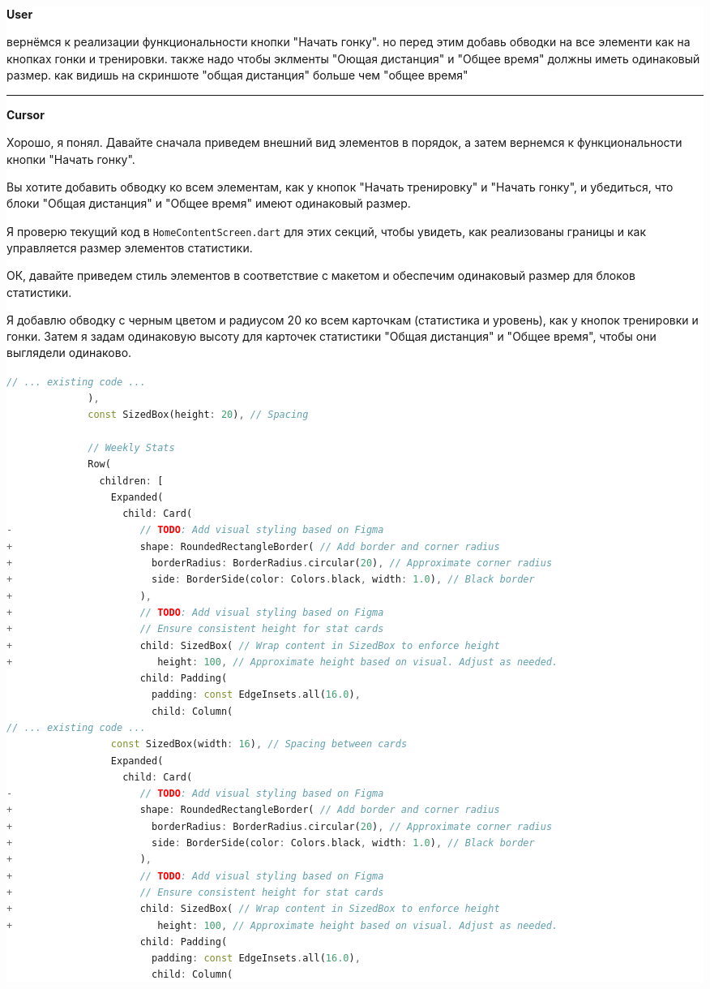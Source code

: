 
**User**

вернёмся к реализации функциональности кнопки "Начать гонку". но перед этим добавь обводки на все элементи как на кнопках гонки и тренировки. также надо чтобы эклменты "Оющая дистанция" и "Общее время" должны иметь одинаковый размер. как видишь на скриншоте "общая дистанция" больше чем "общее время"

---

**Cursor**

Хорошо, я понял. Давайте сначала приведем внешний вид элементов в порядок, а затем вернемся к функциональности кнопки "Начать гонку".

Вы хотите добавить обводку ко всем элементам, как у кнопок "Начать тренировку" и "Начать гонку", и убедиться, что блоки "Общая дистанция" и "Общее время" имеют одинаковый размер.

Я проверю текущий код в `HomeContentScreen.dart` для этих секций, чтобы увидеть, как реализованы границы и как управляется размер элементов статистики.



ОК, давайте приведем стиль элементов в соответствие с макетом и обеспечим одинаковый размер для блоков статистики.

Я добавлю обводку с черным цветом и радиусом 20 ко всем карточкам (статистика и уровень), как у кнопок тренировки и гонки. Затем я задам одинаковую высоту для карточек статистики "Общая дистанция" и "Общее время", чтобы они выглядели одинаково.



```dart
// ... existing code ...
              ),
              const SizedBox(height: 20), // Spacing

              // Weekly Stats
              Row(
                children: [
                  Expanded(
                    child: Card(
-                      // TODO: Add visual styling based on Figma
+                      shape: RoundedRectangleBorder( // Add border and corner radius
+                        borderRadius: BorderRadius.circular(20), // Approximate corner radius
+                        side: BorderSide(color: Colors.black, width: 1.0), // Black border
+                      ),
+                      // TODO: Add visual styling based on Figma
+                      // Ensure consistent height for stat cards
+                      child: SizedBox( // Wrap content in SizedBox to enforce height
+                         height: 100, // Approximate height based on visual. Adjust as needed.
                       child: Padding(
                         padding: const EdgeInsets.all(16.0),
                         child: Column(
// ... existing code ...
                  const SizedBox(width: 16), // Spacing between cards
                  Expanded(
                    child: Card(
-                      // TODO: Add visual styling based on Figma
+                      shape: RoundedRectangleBorder( // Add border and corner radius
+                        borderRadius: BorderRadius.circular(20), // Approximate corner radius
+                        side: BorderSide(color: Colors.black, width: 1.0), // Black border
+                      ),
+                      // TODO: Add visual styling based on Figma
+                      // Ensure consistent height for stat cards
+                      child: SizedBox( // Wrap content in SizedBox to enforce height
+                         height: 100, // Approximate height based on visual. Adjust as needed.
                       child: Padding(
                         padding: const EdgeInsets.all(16.0),
                         child: Column(
```